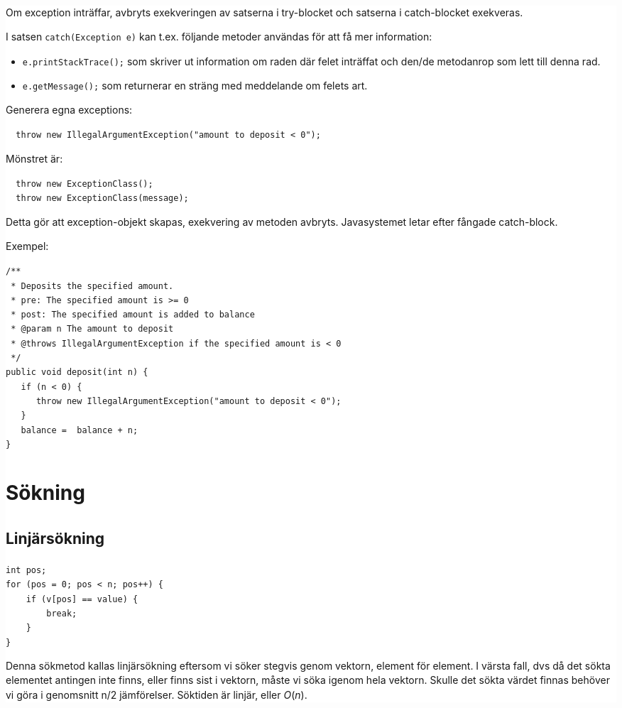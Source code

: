 Om exception inträffar, avbryts exekveringen av satserna i try-blocket
och satserna i catch-blocket exekveras.

I satsen `catch(Exception e)` kan t.ex. följande metoder användas för
att få mer information:

-    `e.printStackTrace();` som skriver ut information om raden
    där felet inträffat och den/de metodanrop som lett till denna
    rad.

-    `e.getMessage();` som returnerar en sträng med meddelande om
    felets art.

Generera egna exceptions:

      throw new IllegalArgumentException("amount to deposit < 0");

Mönstret är:

      throw new ExceptionClass(); 
      throw new ExceptionClass(message); 

Detta gör att exception-objekt skapas, exekvering av metoden avbryts.
Javasystemet letar efter fångade catch-block.

Exempel:

    /**
     * Deposits the specified amount.
     * pre: The specified amount is >= 0
     * post: The specified amount is added to balance
     * @param n The amount to deposit
     * @throws IllegalArgumentException if the specified amount is < 0
     */
    public void deposit(int n) {
       if (n < 0) {
          throw new IllegalArgumentException("amount to deposit < 0");
       }
       balance =  balance + n;
    }

Sökning
=======

Linjärsökning
-------------

    int pos;
    for (pos = 0; pos < n; pos++) {
        if (v[pos] == value) {
            break;
        }
    }

Denna sökmetod kallas linjärsökning eftersom vi söker stegvis genom
vektorn, element för element. I värsta fall, dvs då det sökta elementet
antingen inte finns, eller finns sist i vektorn, måste vi söka igenom
hela vektorn. Skulle det sökta värdet finnas behöver vi göra i
genomsnitt n/2 jämförelser. Söktiden är linjär, eller $O(n)$.


[^1]: En abstrakt metod är en metod utan implementation, och de måste
[^2]: Medans man kan implementera flera interface